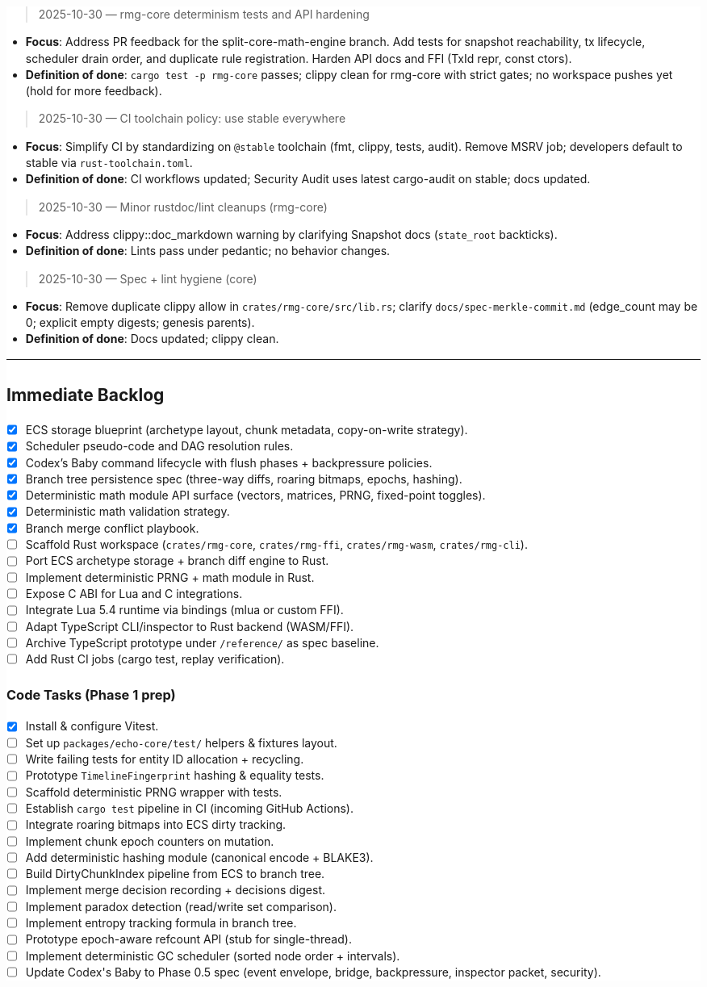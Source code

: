 > 2025-10-30 — rmg-core determinism tests and API hardening

- **Focus**: Address PR feedback for the split-core-math-engine branch. Add tests for snapshot reachability, tx lifecycle, scheduler drain order, and duplicate rule registration. Harden API docs and FFI (TxId repr, const ctors).
- **Definition of done**: `cargo test -p rmg-core` passes; clippy clean for rmg-core with strict gates; no workspace pushes yet (hold for more feedback).

> 2025-10-30 — CI toolchain policy: use stable everywhere

- **Focus**: Simplify CI by standardizing on `@stable` toolchain (fmt, clippy, tests, audit). Remove MSRV job; developers default to stable via `rust-toolchain.toml`.
- **Definition of done**: CI workflows updated; Security Audit uses latest cargo-audit on stable; docs updated.

> 2025-10-30 — Minor rustdoc/lint cleanups (rmg-core)

- **Focus**: Address clippy::doc_markdown warning by clarifying Snapshot docs (`state_root` backticks).
- **Definition of done**: Lints pass under pedantic; no behavior changes.

> 2025-10-30 — Spec + lint hygiene (core)

- **Focus**: Remove duplicate clippy allow in `crates/rmg-core/src/lib.rs`; clarify `docs/spec-merkle-commit.md` (edge_count may be 0; explicit empty digests; genesis parents).
- **Definition of done**: Docs updated; clippy clean.

---

## Immediate Backlog

- [x] ECS storage blueprint (archetype layout, chunk metadata, copy-on-write strategy).
- [x] Scheduler pseudo-code and DAG resolution rules.
- [x] Codex’s Baby command lifecycle with flush phases + backpressure policies.
- [x] Branch tree persistence spec (three-way diffs, roaring bitmaps, epochs, hashing).
- [x] Deterministic math module API surface (vectors, matrices, PRNG, fixed-point toggles).
- [x] Deterministic math validation strategy.
- [x] Branch merge conflict playbook.
- [ ] Scaffold Rust workspace (`crates/rmg-core`, `crates/rmg-ffi`, `crates/rmg-wasm`, `crates/rmg-cli`).
- [ ] Port ECS archetype storage + branch diff engine to Rust.
- [ ] Implement deterministic PRNG + math module in Rust.
- [ ] Expose C ABI for Lua and C integrations.
- [ ] Integrate Lua 5.4 runtime via bindings (mlua or custom FFI).
- [ ] Adapt TypeScript CLI/inspector to Rust backend (WASM/FFI).
- [ ] Archive TypeScript prototype under `/reference/` as spec baseline.
- [ ] Add Rust CI jobs (cargo test, replay verification).

### Code Tasks (Phase 1 prep)
- [x] Install & configure Vitest.
- [ ] Set up `packages/echo-core/test/` helpers & fixtures layout.
- [ ] Write failing tests for entity ID allocation + recycling.
- [ ] Prototype `TimelineFingerprint` hashing & equality tests.
- [ ] Scaffold deterministic PRNG wrapper with tests.
- [ ] Establish `cargo test` pipeline in CI (incoming GitHub Actions).
- [ ] Integrate roaring bitmaps into ECS dirty tracking.
- [ ] Implement chunk epoch counters on mutation.
- [ ] Add deterministic hashing module (canonical encode + BLAKE3).
- [ ] Build DirtyChunkIndex pipeline from ECS to branch tree.
- [ ] Implement merge decision recording + decisions digest.
- [ ] Implement paradox detection (read/write set comparison).
- [ ] Implement entropy tracking formula in branch tree.
- [ ] Prototype epoch-aware refcount API (stub for single-thread).
- [ ] Implement deterministic GC scheduler (sorted node order + intervals).
- [ ] Update Codex's Baby to Phase 0.5 spec (event envelope, bridge, backpressure, inspector packet, security).
